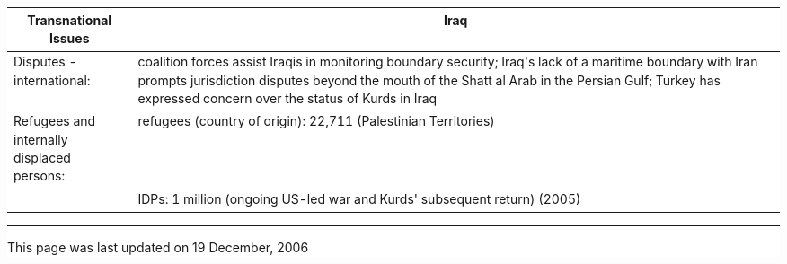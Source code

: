 
| Transnational Issues | Iraq |
| --- | --- |
| Disputes - international: | coalition forces assist Iraqis in monitoring boundary security; Iraq's lack of a maritime boundary with Iran prompts jurisdiction disputes beyond the mouth of the Shatt al Arab in the Persian Gulf; Turkey has expressed concern over the status of Kurds in Iraq |
| Refugees and internally displaced persons: | refugees (country of origin): 22,711 (Palestinian Territories) |
| | IDPs: 1 million (ongoing US-led war and Kurds' subsequent return) (2005) |

---
This page was last updated on 19 December, 2006                      
